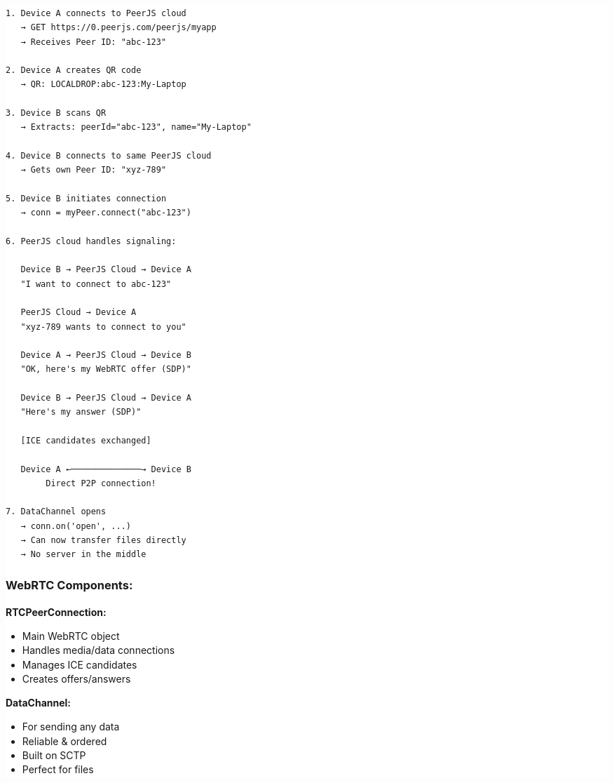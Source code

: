 ```
1. Device A connects to PeerJS cloud
   → GET https://0.peerjs.com/peerjs/myapp
   → Receives Peer ID: "abc-123"

2. Device A creates QR code
   → QR: LOCALDROP:abc-123:My-Laptop

3. Device B scans QR
   → Extracts: peerId="abc-123", name="My-Laptop"

4. Device B connects to same PeerJS cloud
   → Gets own Peer ID: "xyz-789"

5. Device B initiates connection
   → conn = myPeer.connect("abc-123")

6. PeerJS cloud handles signaling:

   Device B → PeerJS Cloud → Device A
   "I want to connect to abc-123"

   PeerJS Cloud → Device A
   "xyz-789 wants to connect to you"

   Device A → PeerJS Cloud → Device B
   "OK, here's my WebRTC offer (SDP)"

   Device B → PeerJS Cloud → Device A
   "Here's my answer (SDP)"

   [ICE candidates exchanged]

   Device A ←──────────────→ Device B
        Direct P2P connection!

7. DataChannel opens
   → conn.on('open', ...)
   → Can now transfer files directly
   → No server in the middle
```

### WebRTC Components:

**RTCPeerConnection:**
- Main WebRTC object
- Handles media/data connections
- Manages ICE candidates
- Creates offers/answers

**DataChannel:**
- For sending any data
- Reliable & ordered
- Built on SCTP
- Perfect for files
